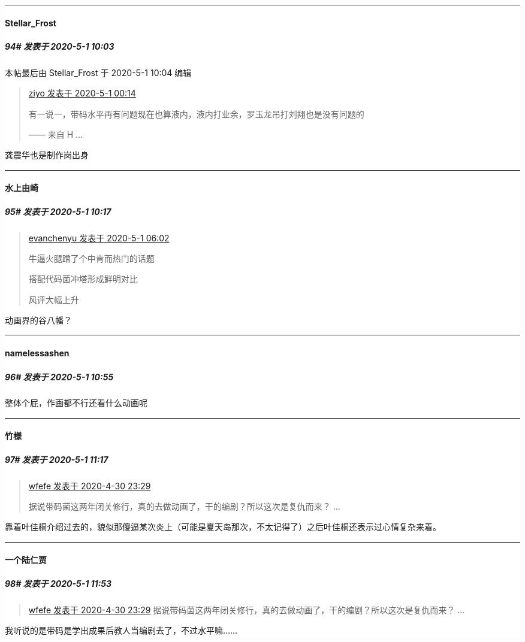 *****

####  Stellar_Frost  
##### 94#       发表于 2020-5-1 10:03

 本帖最后由 Stellar_Frost 于 2020-5-1 10:04 编辑 
<blockquote><a href="httphttps://bbs.saraba1st.com/2b/forum.php?mod=redirect&amp;goto=findpost&amp;pid=47265069&amp;ptid=1930717" target="_blank">ziyo 发表于 2020-5-1 00:14</a>

有一说一，带码水平再有问题现在也算液内，液内打业余，罗玉龙吊打刘翔也是没有问题的

—— 来自 H ...</blockquote>

龚震华也是制作岗出身

*****

####  水上由崎  
##### 95#       发表于 2020-5-1 10:17

<blockquote><a href="httphttps://bbs.saraba1st.com/2b/forum.php?mod=redirect&amp;goto=findpost&amp;pid=47266595&amp;ptid=1930717" target="_blank">evanchenyu 发表于 2020-5-1 06:02</a>

牛逼火腿蹭了个中肯而热门的话题

搭配代码菌冲塔形成鲜明对比

风评大幅上升</blockquote>
动画界的谷八幡？

*****

####  namelessashen  
##### 96#       发表于 2020-5-1 10:55

整体个屁，作画都不行还看什么动画呢

*****

####  竹様  
##### 97#       发表于 2020-5-1 11:17

<blockquote><a href="httphttps://bbs.saraba1st.com/2b/forum.php?mod=redirect&amp;goto=findpost&amp;pid=47264507&amp;ptid=1930717" target="_blank">wfefe 发表于 2020-4-30 23:29</a>

据说带码菌这两年闭关修行，真的去做动画了，干的编剧？所以这次是复仇而来？ ...</blockquote>
靠着叶佳桐介绍过去的，貌似那傻逼某次炎上（可能是夏天岛那次，不太记得了）之后叶佳桐还表示过心情复杂来着。

*****

####  一个陆仁贾  
##### 98#       发表于 2020-5-1 11:53

<blockquote><a href="httphttps://bbs.saraba1st.com/2b/forum.php?mod=redirect&amp;goto=findpost&amp;pid=47264507&amp;ptid=1930717" target="_blank">wfefe 发表于 2020-4-30 23:29</a>
据说带码菌这两年闭关修行，真的去做动画了，干的编剧？所以这次是复仇而来？ ...</blockquote>
我听说的是带码是学出成果后教人当编剧去了，不过水平嘛……
